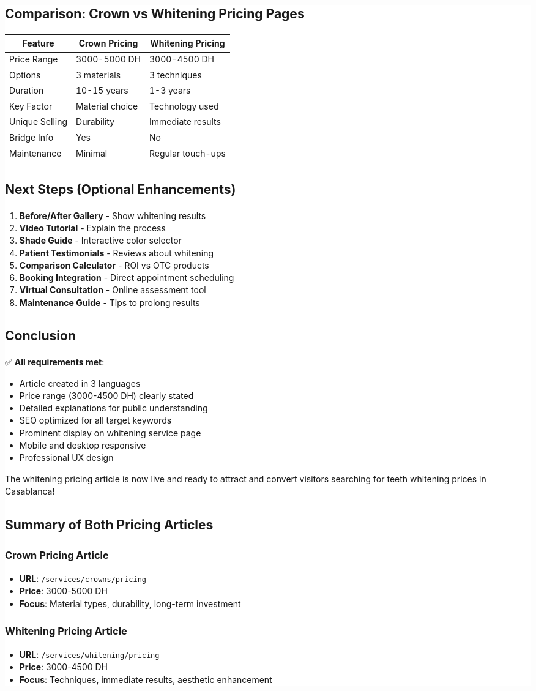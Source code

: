 ## Comparison: Crown vs Whitening Pricing Pages

| Feature | Crown Pricing | Whitening Pricing |
|---------|---------------|-------------------|
| Price Range | 3000-5000 DH | 3000-4500 DH |
| Options | 3 materials | 3 techniques |
| Duration | 10-15 years | 1-3 years |
| Key Factor | Material choice | Technology used |
| Unique Selling | Durability | Immediate results |
| Bridge Info | Yes | No |
| Maintenance | Minimal | Regular touch-ups |

## Next Steps (Optional Enhancements)

1. **Before/After Gallery** - Show whitening results
2. **Video Tutorial** - Explain the process
3. **Shade Guide** - Interactive color selector
4. **Patient Testimonials** - Reviews about whitening
5. **Comparison Calculator** - ROI vs OTC products
6. **Booking Integration** - Direct appointment scheduling
7. **Virtual Consultation** - Online assessment tool
8. **Maintenance Guide** - Tips to prolong results

## Conclusion

✅ **All requirements met**:
- Article created in 3 languages
- Price range (3000-4500 DH) clearly stated
- Detailed explanations for public understanding
- SEO optimized for all target keywords
- Prominent display on whitening service page
- Mobile and desktop responsive
- Professional UX design

The whitening pricing article is now live and ready to attract and convert visitors searching for teeth whitening prices in Casablanca!

## Summary of Both Pricing Articles

### Crown Pricing Article
- **URL**: `/services/crowns/pricing`
- **Price**: 3000-5000 DH
- **Focus**: Material types, durability, long-term investment

### Whitening Pricing Article  
- **URL**: `/services/whitening/pricing`
- **Price**: 3000-4500 DH
- **Focus**: Techniques, immediate results, aesthetic enhancement
